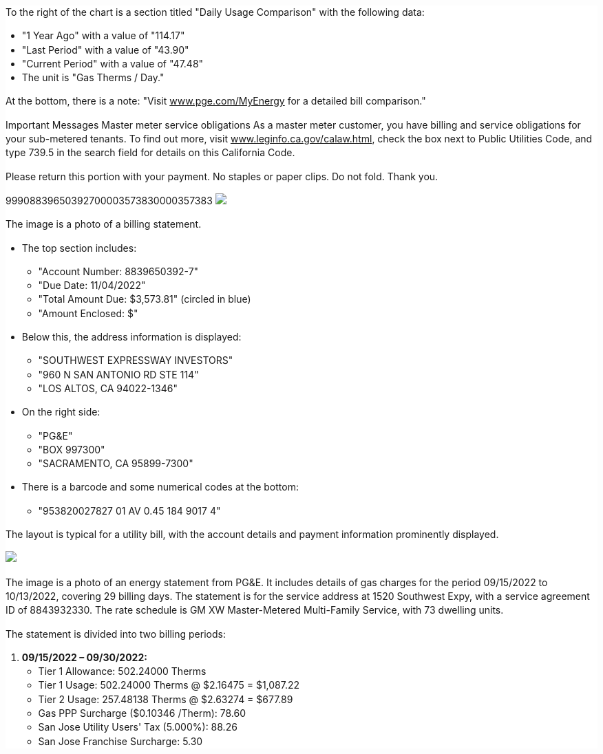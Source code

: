 To the right of the chart is a section titled "Daily Usage Comparison" with the following data:
- "1 Year Ago" with a value of "114.17"
- "Last Period" with a value of "43.90"
- "Current Period" with a value of "47.48"
- The unit is "Gas Therms / Day."

At the bottom, there is a note: "Visit www.pge.com/MyEnergy for a detailed bill comparison."

Important Messages
Master meter service obligations As a master meter customer, you have billing and service obligations for your sub-metered tenants. To find out more, visit www.leginfo.ca.gov/calaw.html, check the box next to Public Utilities Code, and type 739.5 in the search field for details on this California Code.

Please return this portion with your payment. No staples or paper clips. Do not fold. Thank you.

99908839650392700003573830000357383
![](images/img-5.jpeg)

The image is a photo of a billing statement. 

- The top section includes:
  - "Account Number: 8839650392-7"
  - "Due Date: 11/04/2022"
  - "Total Amount Due: $3,573.81" (circled in blue)
  - "Amount Enclosed: $"

- Below this, the address information is displayed:
  - "SOUTHWEST EXPRESSWAY INVESTORS"
  - "960 N SAN ANTONIO RD STE 114"
  - "LOS ALTOS, CA 94022-1346"

- On the right side:
  - "PG&E"
  - "BOX 997300"
  - "SACRAMENTO, CA 95899-7300"

- There is a barcode and some numerical codes at the bottom:
  - "953820027827 01 AV 0.45 184 9017 4"

The layout is typical for a utility bill, with the account details and payment information prominently displayed.

![](images/img-6.jpeg)

The image is a photo of an energy statement from PG&E. It includes details of gas charges for the period 09/15/2022 to 10/13/2022, covering 29 billing days. The statement is for the service address at 1520 Southwest Expy, with a service agreement ID of 8843932330. The rate schedule is GM XW Master-Metered Multi-Family Service, with 73 dwelling units.

The statement is divided into two billing periods:

1. **09/15/2022 – 09/30/2022:**
   - Tier 1 Allowance: 502.24000 Therms
   - Tier 1 Usage: 502.24000 Therms @ $2.16475 = $1,087.22
   - Tier 2 Usage: 257.48138 Therms @ $2.63274 = $677.89
   - Gas PPP Surcharge ($0.10346 /Therm): 78.60
   - San Jose Utility Users' Tax (5.000%): 88.26
   - San Jose Franchise Surcharge: 5.30
